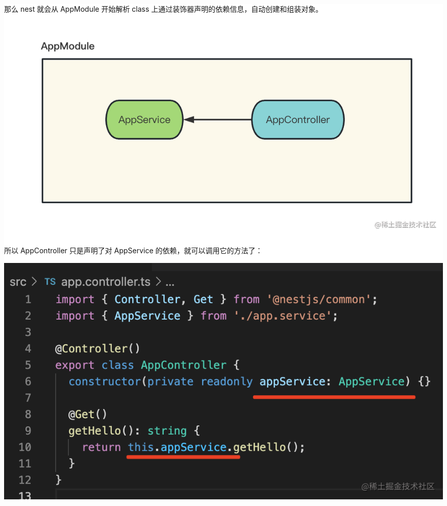 那么 nest 就会从 AppModule 开始解析 class 上通过装饰器声明的依赖信息，自动创建和组装对象。

![](./image/第05章—IoC解决了什么痛点问题-12.png)

所以 AppController 只是声明了对 AppService 的依赖，就可以调用它的方法了：

![](./image/第05章—IoC解决了什么痛点问题-13.png)
